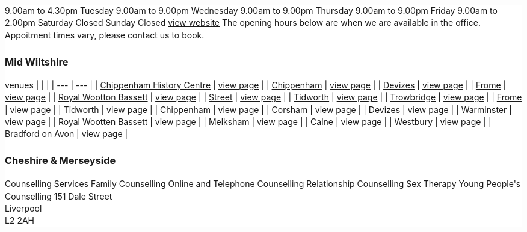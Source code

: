 9.00am to 4.30pm
Tuesday
9.00am to 9.00pm
Wednesday
9.00am to 9.00pm
Thursday
9.00am to 9.00pm
Friday
9.00am to 2.00pm
Saturday
Closed
Sunday
Closed
[view website](/centre/mid-wiltshire)
The opening hours below are when we are available in the office. Appoitment times vary, please contact us to book.
### Mid Wiltshire
 venues
|  |  |
| --- | --- |
| [Chippenham History Centre](/centre/mid-wiltshire/venues/chippenham-history-centre)  | [view page](/centre/mid-wiltshire/venues/chippenham-history-centre) |
| [Chippenham](/centre/mid-wiltshire/venues/chippenham)  | [view page](/centre/mid-wiltshire/venues/chippenham) |
| [Devizes](/centre/mid-wiltshire/venues/devizes)  | [view page](/centre/mid-wiltshire/venues/devizes) |
| [Frome](/centre/mid-wiltshire/venues/frome)  | [view page](/centre/mid-wiltshire/venues/frome) |
| [Royal Wootton Bassett](/centre/mid-wiltshire/venues/royal-wootton-bassett)  | [view page](/centre/mid-wiltshire/venues/royal-wootton-bassett) |
| [Street](/centre/mid-wiltshire/venues/street)  | [view page](/centre/mid-wiltshire/venues/street) |
| [Tidworth](/centre/mid-wiltshire/venues/tidworth)  | [view page](/centre/mid-wiltshire/venues/tidworth) |
| [Trowbridge](/centre/mid-wiltshire/venues/trowbridge)  | [view page](/centre/mid-wiltshire/venues/trowbridge) |
| [Frome](/centre/mid-wiltshire/venues/frome-0)  | [view page](/centre/mid-wiltshire/venues/frome-0) |
| [Tidworth](/centre/mid-wiltshire/venues/tidworth-0)  | [view page](/centre/mid-wiltshire/venues/tidworth-0) |
| [Chippenham](/centre/mid-wiltshire/venues/chippenham-0)  | [view page](/centre/mid-wiltshire/venues/chippenham-0) |
| [Corsham](/centre/mid-wiltshire/venues/corsham)  | [view page](/centre/mid-wiltshire/venues/corsham) |
| [Devizes](/centre/mid-wiltshire/venues/devizes-0)  | [view page](/centre/mid-wiltshire/venues/devizes-0) |
| [Warminster](/centre/mid-wiltshire/venues/warminster)  | [view page](/centre/mid-wiltshire/venues/warminster) |
| [Royal Wootten Bassett](/centre/mid-wiltshire/venues/royal-wootten-bassett)  | [view page](/centre/mid-wiltshire/venues/royal-wootten-bassett) |
| [Melksham](/centre/mid-wiltshire/venues/melksham)  | [view page](/centre/mid-wiltshire/venues/melksham) |
| [Calne](/centre/mid-wiltshire/venues/calne)  | [view page](/centre/mid-wiltshire/venues/calne) |
| [Westbury](/centre/mid-wiltshire/venues/westbury)  | [view page](/centre/mid-wiltshire/venues/westbury) |
| [Bradford on Avon](/centre/mid-wiltshire/venues/bradford-avon)  | [view page](/centre/mid-wiltshire/venues/bradford-avon) |
### Cheshire & Merseyside
Counselling Services
Family Counselling
Online and Telephone Counselling
Relationship Counselling
Sex Therapy
Young People's Counselling
151 Dale Street  
Liverpool  
L2 2AH  